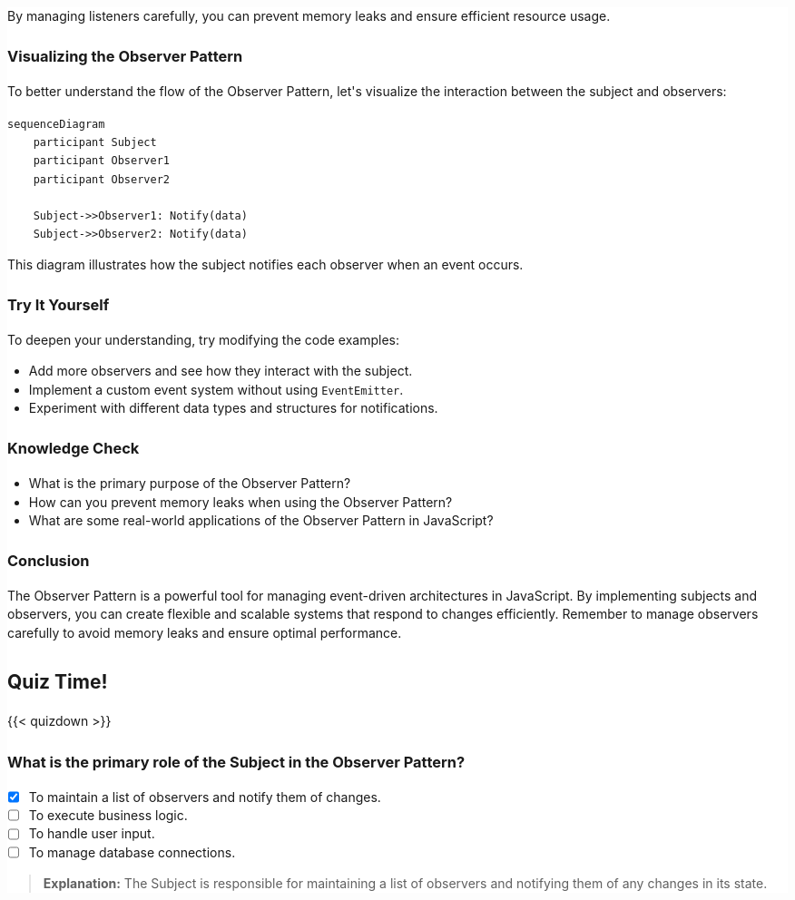 By managing listeners carefully, you can prevent memory leaks and ensure efficient resource usage.

### Visualizing the Observer Pattern

To better understand the flow of the Observer Pattern, let's visualize the interaction between the subject and observers:

```mermaid
sequenceDiagram
    participant Subject
    participant Observer1
    participant Observer2

    Subject->>Observer1: Notify(data)
    Subject->>Observer2: Notify(data)
```

This diagram illustrates how the subject notifies each observer when an event occurs.

### Try It Yourself

To deepen your understanding, try modifying the code examples:

- Add more observers and see how they interact with the subject.
- Implement a custom event system without using `EventEmitter`.
- Experiment with different data types and structures for notifications.

### Knowledge Check

- What is the primary purpose of the Observer Pattern?
- How can you prevent memory leaks when using the Observer Pattern?
- What are some real-world applications of the Observer Pattern in JavaScript?

### Conclusion

The Observer Pattern is a powerful tool for managing event-driven architectures in JavaScript. By implementing subjects and observers, you can create flexible and scalable systems that respond to changes efficiently. Remember to manage observers carefully to avoid memory leaks and ensure optimal performance.

## Quiz Time!

{{< quizdown >}}

### What is the primary role of the Subject in the Observer Pattern?

- [x] To maintain a list of observers and notify them of changes.
- [ ] To execute business logic.
- [ ] To handle user input.
- [ ] To manage database connections.

> **Explanation:** The Subject is responsible for maintaining a list of observers and notifying them of any changes in its state.
